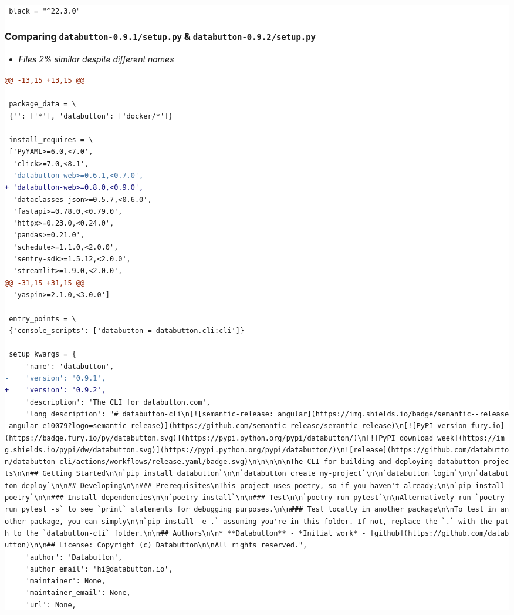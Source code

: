 ```diff
 black = "^22.3.0"
```

### Comparing `databutton-0.9.1/setup.py` & `databutton-0.9.2/setup.py`

 * *Files 2% similar despite different names*

```diff
@@ -13,15 +13,15 @@
 
 package_data = \
 {'': ['*'], 'databutton': ['docker/*']}
 
 install_requires = \
 ['PyYAML>=6.0,<7.0',
  'click>=7.0,<8.1',
- 'databutton-web>=0.6.1,<0.7.0',
+ 'databutton-web>=0.8.0,<0.9.0',
  'dataclasses-json>=0.5.7,<0.6.0',
  'fastapi>=0.78.0,<0.79.0',
  'httpx>=0.23.0,<0.24.0',
  'pandas>=0.21.0',
  'schedule>=1.1.0,<2.0.0',
  'sentry-sdk>=1.5.12,<2.0.0',
  'streamlit>=1.9.0,<2.0.0',
@@ -31,15 +31,15 @@
  'yaspin>=2.1.0,<3.0.0']
 
 entry_points = \
 {'console_scripts': ['databutton = databutton.cli:cli']}
 
 setup_kwargs = {
     'name': 'databutton',
-    'version': '0.9.1',
+    'version': '0.9.2',
     'description': 'The CLI for databutton.com',
     'long_description': "# databutton-cli\n[![semantic-release: angular](https://img.shields.io/badge/semantic--release-angular-e10079?logo=semantic-release)](https://github.com/semantic-release/semantic-release)\n[![PyPI version fury.io](https://badge.fury.io/py/databutton.svg)](https://pypi.python.org/pypi/databutton/)\n[![PyPI download week](https://img.shields.io/pypi/dw/databutton.svg)](https://pypi.python.org/pypi/databutton/)\n![release](https://github.com/databutton/databutton-cli/actions/workflows/release.yaml/badge.svg)\n\n\n\n\nThe CLI for building and deploying databutton projects\n\n## Getting Started\n\n`pip install databutton`\n\n`databutton create my-project`\n\n`databutton login`\n\n`databutton deploy`\n\n## Developing\n\n### Prerequisites\nThis project uses poetry, so if you haven't already;\n\n`pip install poetry`\n\n### Install dependencies\n\n`poetry install`\n\n### Test\n\n`poetry run pytest`\n\nAlternatively run `poetry run pytest -s` to see `print` statements for debugging purposes.\n\n### Test locally in another package\n\nTo test in another package, you can simply\n\n`pip install -e .` assuming you're in this folder. If not, replace the `.` with the path to the `databutton-cli` folder.\n\n## Authors\n\n* **Databutton** - *Initial work* - [github](https://github.com/databutton)\n\n## License: Copyright (c) Databutton\n\nAll rights reserved.",
     'author': 'Databutton',
     'author_email': 'hi@databutton.io',
     'maintainer': None,
     'maintainer_email': None,
     'url': None,
```
